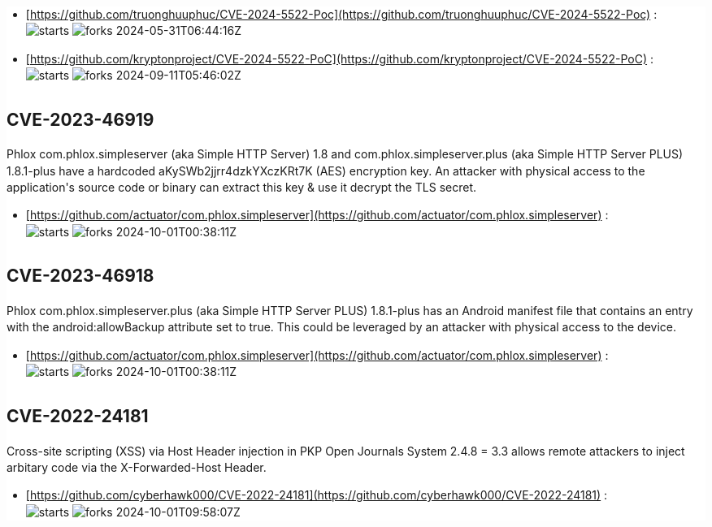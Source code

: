 - [https://github.com/truonghuuphuc/CVE-2024-5522-Poc](https://github.com/truonghuuphuc/CVE-2024-5522-Poc) :  
![starts](https://img.shields.io/github/stars/truonghuuphuc/CVE-2024-5522-Poc.svg) 
![forks](https://img.shields.io/github/forks/truonghuuphuc/CVE-2024-5522-Poc.svg) 
2024-05-31T06:44:16Z

- [https://github.com/kryptonproject/CVE-2024-5522-PoC](https://github.com/kryptonproject/CVE-2024-5522-PoC) :  
![starts](https://img.shields.io/github/stars/kryptonproject/CVE-2024-5522-PoC.svg) 
![forks](https://img.shields.io/github/forks/kryptonproject/CVE-2024-5522-PoC.svg) 
2024-09-11T05:46:02Z

## CVE-2023-46919
 Phlox com.phlox.simpleserver (aka Simple HTTP Server) 1.8 and com.phlox.simpleserver.plus (aka Simple HTTP Server PLUS) 1.8.1-plus have a hardcoded aKySWb2jjrr4dzkYXczKRt7K (AES) encryption key. An attacker with physical access to the application's source code or binary can extract this key & use it decrypt the TLS secret.

- [https://github.com/actuator/com.phlox.simpleserver](https://github.com/actuator/com.phlox.simpleserver) :  
![starts](https://img.shields.io/github/stars/actuator/com.phlox.simpleserver.svg) 
![forks](https://img.shields.io/github/forks/actuator/com.phlox.simpleserver.svg) 
2024-10-01T00:38:11Z

## CVE-2023-46918
 Phlox com.phlox.simpleserver.plus (aka Simple HTTP Server PLUS) 1.8.1-plus has an Android manifest file that contains an entry with the android:allowBackup attribute set to true. This could be leveraged by an attacker with physical access to the device.

- [https://github.com/actuator/com.phlox.simpleserver](https://github.com/actuator/com.phlox.simpleserver) :  
![starts](https://img.shields.io/github/stars/actuator/com.phlox.simpleserver.svg) 
![forks](https://img.shields.io/github/forks/actuator/com.phlox.simpleserver.svg) 
2024-10-01T00:38:11Z

## CVE-2022-24181
 Cross-site scripting (XSS) via Host Header injection in PKP Open Journals System 2.4.8 = 3.3 allows remote attackers to inject arbitary code via the X-Forwarded-Host Header.

- [https://github.com/cyberhawk000/CVE-2022-24181](https://github.com/cyberhawk000/CVE-2022-24181) :  
![starts](https://img.shields.io/github/stars/cyberhawk000/CVE-2022-24181.svg) 
![forks](https://img.shields.io/github/forks/cyberhawk000/CVE-2022-24181.svg) 
2024-10-01T09:58:07Z
